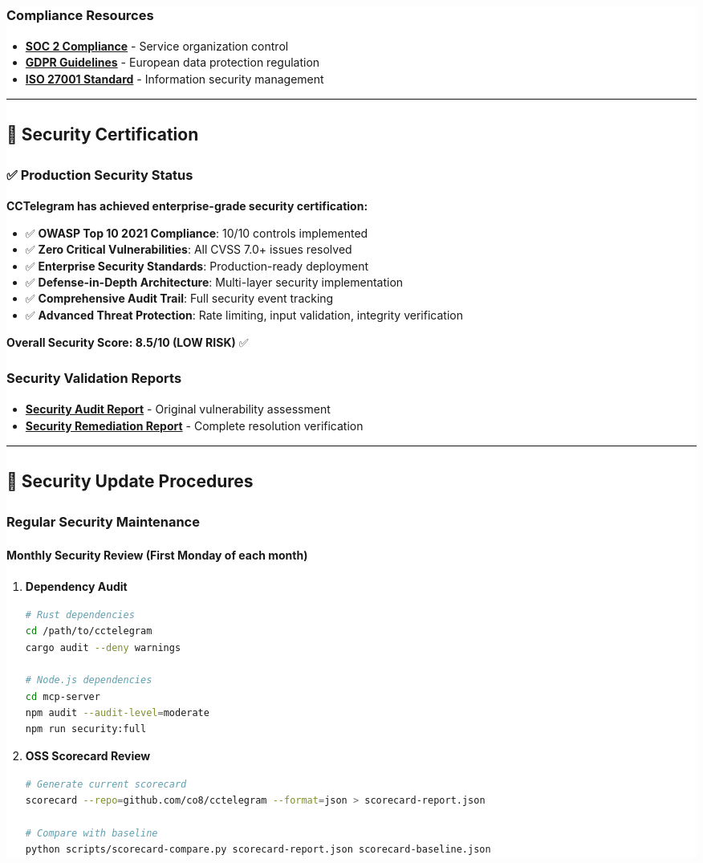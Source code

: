 ### Compliance Resources
- **[SOC 2 Compliance](https://www.aicpa.org/interestareas/frc/assuranceadvisoryservices/aicpasoc2report.html)** - Service organization control
- **[GDPR Guidelines](https://gdpr.eu/)** - European data protection regulation
- **[ISO 27001 Standard](https://www.iso.org/isoiec-27001-information-security.html)** - Information security management

---

## 🎯 **Security Certification**

### **✅ Production Security Status**

**CCTelegram has achieved enterprise-grade security certification:**

- ✅ **OWASP Top 10 2021 Compliance**: 10/10 controls implemented
- ✅ **Zero Critical Vulnerabilities**: All CVSS 7.0+ issues resolved
- ✅ **Enterprise Security Standards**: Production-ready deployment
- ✅ **Defense-in-Depth Architecture**: Multi-layer security implementation
- ✅ **Comprehensive Audit Trail**: Full security event tracking
- ✅ **Advanced Threat Protection**: Rate limiting, input validation, integrity verification

**Overall Security Score: 8.5/10 (LOW RISK)** ✅

### **Security Validation Reports**
- **[Security Audit Report](../SECURITY_AUDIT_MCP-Server.md)** - Original vulnerability assessment
- **[Security Remediation Report](../SECURITY_AUDIT_REMEDIATION_REPORT.md)** - Complete resolution verification

---

## 🔄 Security Update Procedures

### Regular Security Maintenance

#### Monthly Security Review (First Monday of each month)
1. **Dependency Audit**
   ```bash
   # Rust dependencies
   cd /path/to/cctelegram
   cargo audit --deny warnings
   
   # Node.js dependencies
   cd mcp-server
   npm audit --audit-level=moderate
   npm run security:full
   ```

2. **OSS Scorecard Review**
   ```bash
   # Generate current scorecard
   scorecard --repo=github.com/co8/cctelegram --format=json > scorecard-report.json
   
   # Compare with baseline
   python scripts/scorecard-compare.py scorecard-report.json scorecard-baseline.json
   ```

